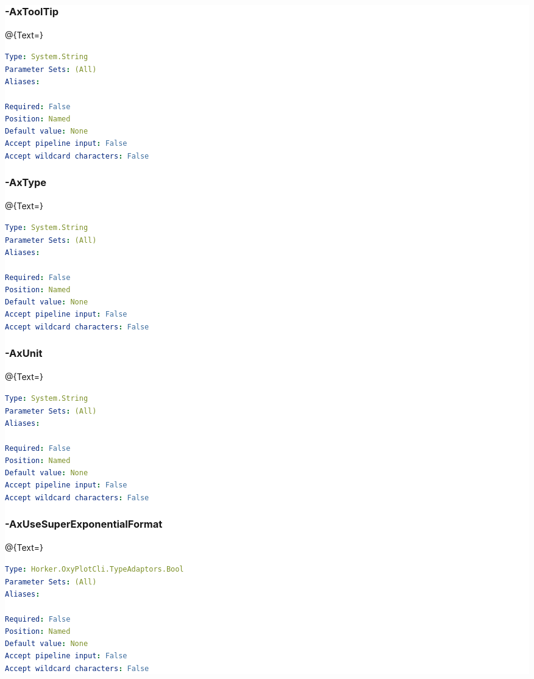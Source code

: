 ### -AxToolTip
@{Text=}

```yaml
Type: System.String
Parameter Sets: (All)
Aliases:

Required: False
Position: Named
Default value: None
Accept pipeline input: False
Accept wildcard characters: False
```

### -AxType
@{Text=}

```yaml
Type: System.String
Parameter Sets: (All)
Aliases:

Required: False
Position: Named
Default value: None
Accept pipeline input: False
Accept wildcard characters: False
```

### -AxUnit
@{Text=}

```yaml
Type: System.String
Parameter Sets: (All)
Aliases:

Required: False
Position: Named
Default value: None
Accept pipeline input: False
Accept wildcard characters: False
```

### -AxUseSuperExponentialFormat
@{Text=}

```yaml
Type: Horker.OxyPlotCli.TypeAdaptors.Bool
Parameter Sets: (All)
Aliases:

Required: False
Position: Named
Default value: None
Accept pipeline input: False
Accept wildcard characters: False
```
